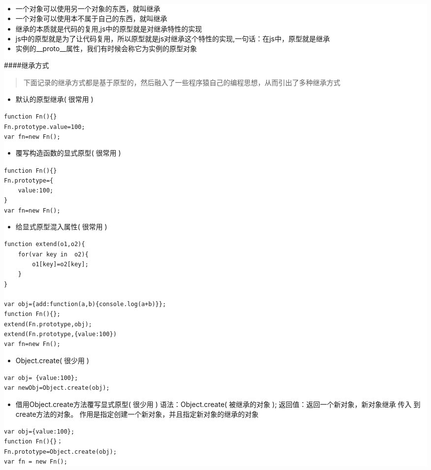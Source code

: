 - 一个对象可以使用另一个对象的东西，就叫继承
- 一个对象可以使用本不属于自己的东西，就叫继承
- 继承的本质就是代码的复用,js中的原型就是对继承特性的实现
- js中的原型就是为了让代码复用，所以原型就是js对继承这个特性的实现,一句话：在js中，原型就是继承
- 实例的__proto__属性，我们有时候会称它为实例的原型对象

####继承方式

> 下面记录的继承方式都是基于原型的，然后融入了一些程序猿自己的编程思想，从而引出了多种继承方式

-   默认的原型继承( 很常用 )

```
function Fn(){}
Fn.prototype.value=100;
var fn=new Fn();
```
-  覆写构造函数的显式原型( 很常用 ) 

```
function Fn(){}
Fn.prototype={
    value:100;
}
var fn=new Fn();
```

- 给显式原型混入属性( 很常用 ) 

```
function extend(o1,o2){
    for(var key in  o2){
        o1[key]=o2[key];
    }
}

var obj={add:function(a,b){console.log(a+b)}};
function Fn(){};
extend(Fn.prototype,obj);
extend(Fn.prototype,{value:100})
var fn=new Fn();
```

- Object.create( 很少用 ) 

```
var obj= {value:100};
var newObj=Object.create(obj);
```

- 借用Object.create方法覆写显式原型( 很少用 ) 
语法：Object.create( 被继承的对象 );
返回值：返回一个新对象，新对象继承 传入 到create方法的对象。
作用是指定创建一个新对象，并且指定新对象的继承的对象

```
var obj={value:100};
function Fn(){}；
Fn.prototype=Object.create(obj);
var fn = new Fn();
```

